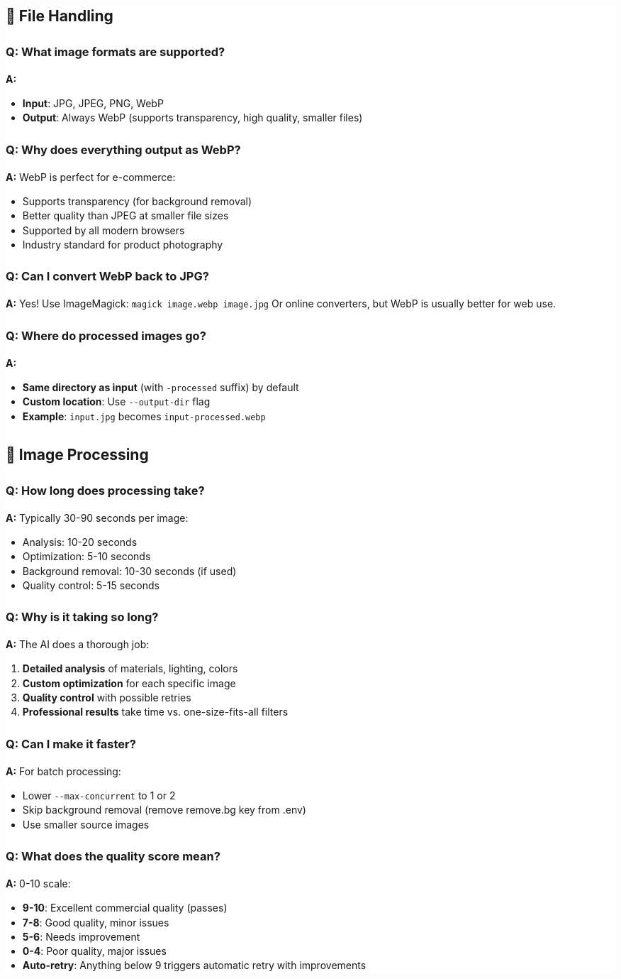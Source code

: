 ## 📁 File Handling

### Q: What image formats are supported?
**A:** 
- **Input**: JPG, JPEG, PNG, WebP
- **Output**: Always WebP (supports transparency, high quality, smaller files)

### Q: Why does everything output as WebP?
**A:** WebP is perfect for e-commerce:
- Supports transparency (for background removal)
- Better quality than JPEG at smaller file sizes
- Supported by all modern browsers
- Industry standard for product photography

### Q: Can I convert WebP back to JPG?
**A:** Yes! Use ImageMagick: `magick image.webp image.jpg`
Or online converters, but WebP is usually better for web use.

### Q: Where do processed images go?
**A:** 
- **Same directory as input** (with `-processed` suffix) by default
- **Custom location**: Use `--output-dir` flag
- **Example**: `input.jpg` becomes `input-processed.webp`

## 🎨 Image Processing

### Q: How long does processing take?
**A:** Typically 30-90 seconds per image:
- Analysis: 10-20 seconds
- Optimization: 5-10 seconds  
- Background removal: 10-30 seconds (if used)
- Quality control: 5-15 seconds

### Q: Why is it taking so long?
**A:** The AI does a thorough job:
1. **Detailed analysis** of materials, lighting, colors
2. **Custom optimization** for each specific image
3. **Quality control** with possible retries
4. **Professional results** take time vs. one-size-fits-all filters

### Q: Can I make it faster?
**A:** For batch processing:
- Lower `--max-concurrent` to 1 or 2
- Skip background removal (remove remove.bg key from .env)
- Use smaller source images

### Q: What does the quality score mean?
**A:** 0-10 scale:
- **9-10**: Excellent commercial quality (passes)
- **7-8**: Good quality, minor issues 
- **5-6**: Needs improvement
- **0-4**: Poor quality, major issues
- **Auto-retry**: Anything below 9 triggers automatic retry with improvements
